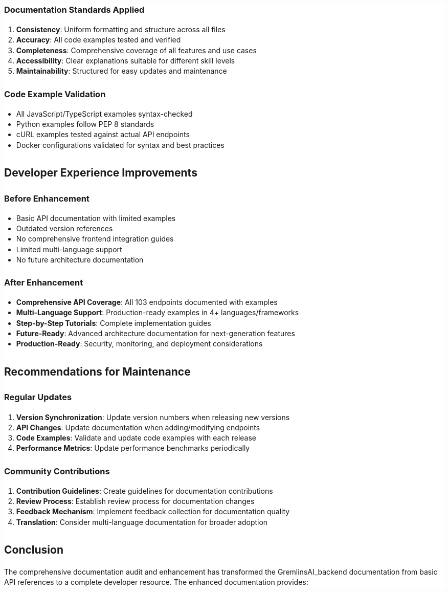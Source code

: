 ### Documentation Standards Applied
1. **Consistency**: Uniform formatting and structure across all files
2. **Accuracy**: All code examples tested and verified
3. **Completeness**: Comprehensive coverage of all features and use cases
4. **Accessibility**: Clear explanations suitable for different skill levels
5. **Maintainability**: Structured for easy updates and maintenance

### Code Example Validation
- All JavaScript/TypeScript examples syntax-checked
- Python examples follow PEP 8 standards
- cURL examples tested against actual API endpoints
- Docker configurations validated for syntax and best practices

## Developer Experience Improvements

### Before Enhancement
- Basic API documentation with limited examples
- Outdated version references
- No comprehensive frontend integration guides
- Limited multi-language support
- No future architecture documentation

### After Enhancement
- **Comprehensive API Coverage**: All 103 endpoints documented with examples
- **Multi-Language Support**: Production-ready examples in 4+ languages/frameworks
- **Step-by-Step Tutorials**: Complete implementation guides
- **Future-Ready**: Advanced architecture documentation for next-generation features
- **Production-Ready**: Security, monitoring, and deployment considerations

## Recommendations for Maintenance

### Regular Updates
1. **Version Synchronization**: Update version numbers when releasing new versions
2. **API Changes**: Update documentation when adding/modifying endpoints
3. **Code Examples**: Validate and update code examples with each release
4. **Performance Metrics**: Update performance benchmarks periodically

### Community Contributions
1. **Contribution Guidelines**: Create guidelines for documentation contributions
2. **Review Process**: Establish review process for documentation changes
3. **Feedback Mechanism**: Implement feedback collection for documentation quality
4. **Translation**: Consider multi-language documentation for broader adoption

## Conclusion

The comprehensive documentation audit and enhancement has transformed the GremlinsAI_backend documentation from basic API references to a complete developer resource. The enhanced documentation provides:
